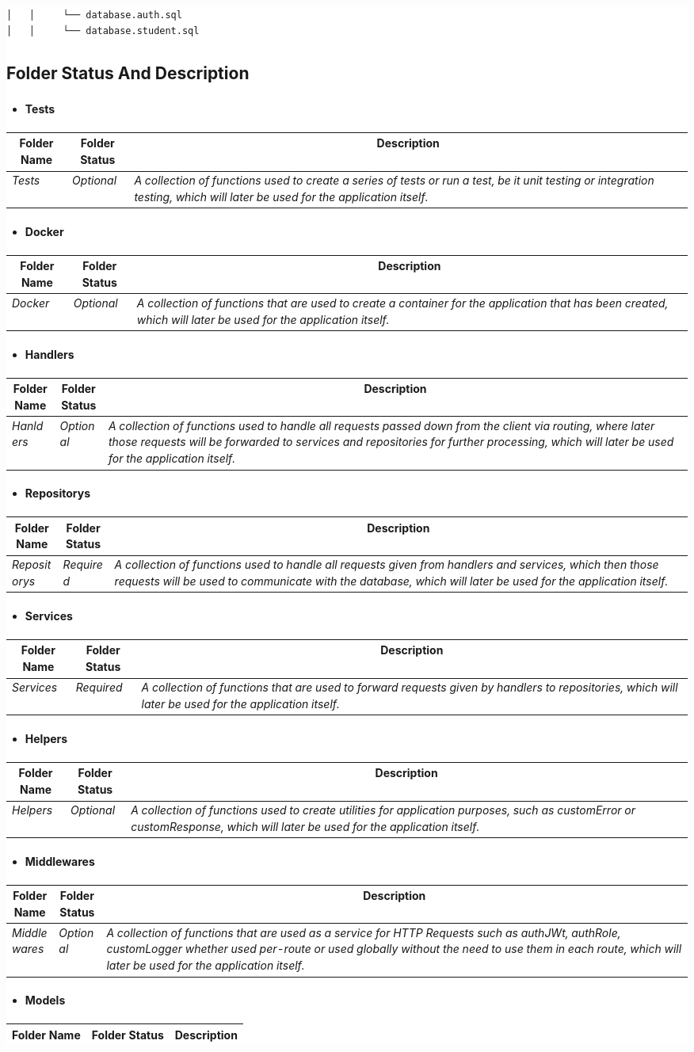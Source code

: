 ```
│   │     └── database.auth.sql
│   │     └── database.student.sql
```

## Folder Status And Description

- #### Tests
| **Folder Name** | **Folder Status** | **Description**                                                                                                                                                                                         |
| --------------- | ----------------- | ------------------------------------------------------------------------------------------------------------------------------------------------------------------------------------------------------- |
| *Tests*         | *Optional*        | *A collection of functions used to create a series of tests or run a test, be it unit testing or integration testing, which will later be used for the application itself.* | 

- #### Docker   
| **Folder Name** | **Folder Status** | **Description**                                                                                                                                                   |
| --------------- | ----------------- | ----------------------------------------------------------------------------------------------------------------------------------------------------------------- |
| *Docker*        | *Optional*        | *A collection of functions that are used to create a container for the application that has been created, which will later be used for the application itself.* | 

- #### Handlers
| **Folder Name** | **Folder Status** | **Description**                                                                                                                                                                                                                                                                   |
| --------------- | ----------------- | --------------------------------------------------------------------------------------------------------------------------------------------------------------------------------------------------------------------------------------------------------------------------------- |
| *Hanlders*      | *Optional*        | *A collection of functions used to handle all requests passed down from the client via routing, where later those requests will be forwarded to services and repositories for further processing, which will later be used for the application itself.* | 

- #### Repositorys  
| **Folder Name** | **Folder Status** | **Description**                                                                                                                                                                                                                                         |
| --------------- | ----------------- | ------------------------------------------------------------------------------------------------------------------------------------------------------------------------------------------------------------------------------------------------------- |
| *Repositorys*   | *Required*        | *A collection of functions used to handle all requests given from handlers and services, which then those requests will be used to communicate with the database, which will later be used for the application itself.* | 

- #### Services
| **Folder Name** | **Folder Status** | **Description**                                                                                                                                                  |
| --------------- | ----------------- | ---------------------------------------------------------------------------------------------------------------------------------------------------------------- |
| *Services*      | *Required*        | *A collection of functions that are used to forward requests given by handlers to repositories, which will later be used for the application itself.* | 

- #### Helpers
| **Folder Name** | **Folder Status** | **Description**                                                                                                                                                            |
| --------------- | ----------------- | -------------------------------------------------------------------------------------------------------------------------------------------------------------------------- |
| *Helpers*       | *Optional*        | *A collection of functions used to create utilities for application purposes, such as customError or customResponse, which will later be used for the application itself.* | 

- #### Middlewares
| **Folder Name** | **Folder Status** | **Description**                                                                                                                                                                                                                                                                 |
| --------------- | ----------------- | ------------------------------------------------------------------------------------------------------------------------------------------------------------------------------------------------------------------------------------------------------------------------------- |
| *Middlewares*   | *Optional*        | *A collection of functions that are used as a service for HTTP Requests such as authJWt, authRole, customLogger whether used per-route or used globally without the need to use them in each route, which will later be used for the application itself.* | 

- #### Models 
| **Folder Name** | **Folder Status** | **Description**                                                                                                                                           |
| --------------- | ----------------- | --------------------------------------------------------------------------------------------------------------------------------------------------------- |
